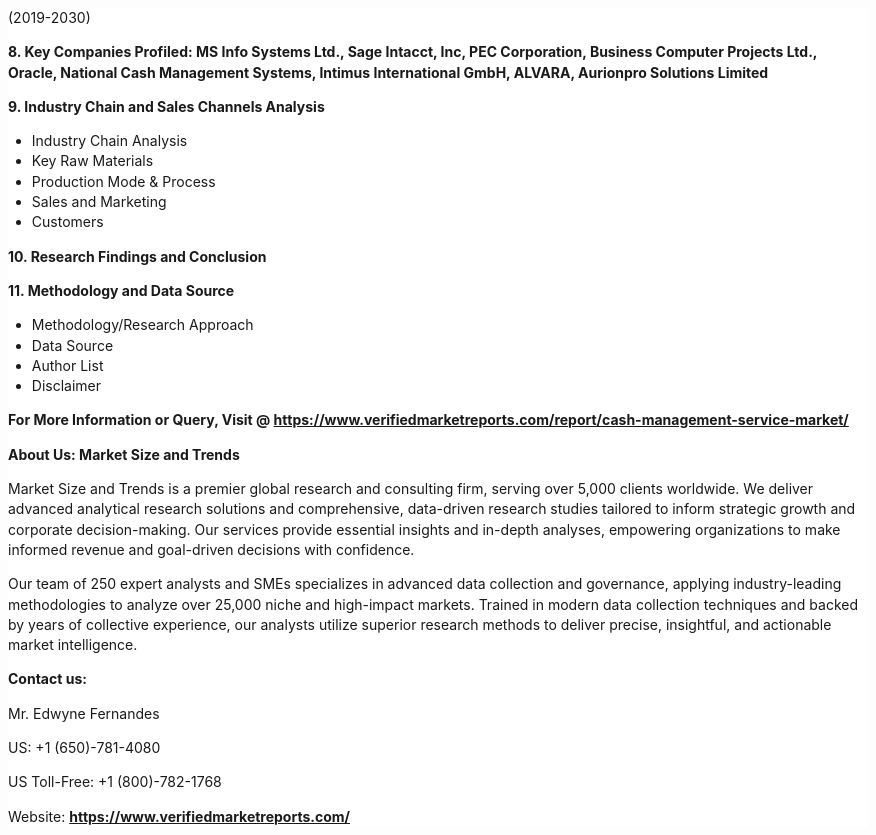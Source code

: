 (2019-2030)</li></ul><p><strong>8. Key Companies Profiled: MS Info Systems Ltd., Sage Intacct, Inc, PEC Corporation, Business Computer Projects Ltd., Oracle, National Cash Management Systems, lntimus International GmbH, ALVARA, Aurionpro Solutions Limited</strong></p><p><strong>9. Industry Chain and Sales Channels Analysis</strong></p><ul><li>Industry Chain Analysis</li><li>Key Raw Materials</li><li>Production Mode &amp; Process</li><li>Sales and Marketing</li><li>Customers</li></ul><p><strong>10. Research Findings and Conclusion</strong></p><p><strong>11. Methodology and Data Source</strong></p><ul><li>Methodology/Research Approach</li><li>Data Source</li><li>Author List</li><li>Disclaimer</li></ul></p><p><strong>For More Information or Query, Visit @ <a href="https://www.verifiedmarketreports.com/report/cash-management-service-market/">https://www.verifiedmarketreports.com/report/cash-management-service-market/</a></strong></p><p><strong>About Us: Market Size and Trends</strong></p><p>Market Size and Trends is a premier global research and consulting firm, serving over 5,000 clients worldwide. We deliver advanced analytical research solutions and comprehensive, data-driven research studies tailored to inform strategic growth and corporate decision-making. Our services provide essential insights and in-depth analyses, empowering organizations to make informed revenue and goal-driven decisions with confidence.</p><p>Our team of 250 expert analysts and SMEs specializes in advanced data collection and governance, applying industry-leading methodologies to analyze over 25,000 niche and high-impact markets. Trained in modern data collection techniques and backed by years of collective experience, our analysts utilize superior research methods to deliver precise, insightful, and actionable market intelligence.</p><p><strong>Contact us:</strong></p><p>Mr. Edwyne Fernandes</p><p>US: +1 (650)-781-4080</p><p>US Toll-Free: +1 (800)-782-1768</p><p>Website: <strong><a href="https://www.verifiedmarketreports.com/">https://www.verifiedmarketreports.com/</a></strong></p>
